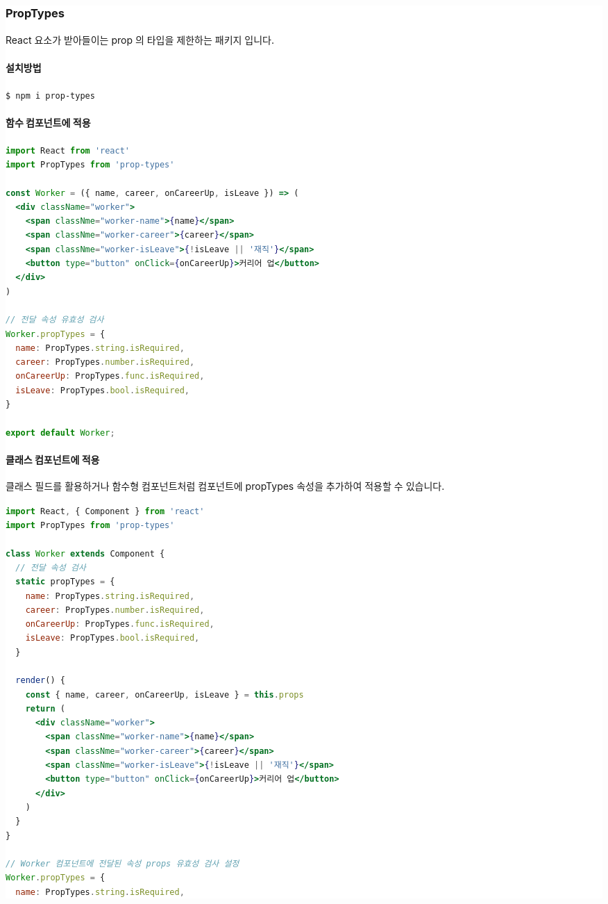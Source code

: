 ### PropTypes
React 요소가 받아들이는 prop 의 타입을 제한하는 패키지 입니다.

#### 설치방법
```
$ npm i prop-types
```

#### 함수 컴포넌트에 적용
```jsx
import React from 'react'
import PropTypes from 'prop-types'

const Worker = ({ name, career, onCareerUp, isLeave }) => (
  <div className="worker">
    <span classNme="worker-name">{name}</span>
    <span classNme="worker-career">{career}</span>
    <span classNme="worker-isLeave">{!isLeave || '재직'}</span>
    <button type="button" onClick={onCareerUp}>커리어 업</button>
  </div>
)

// 전달 속성 유효성 검사
Worker.propTypes = {
  name: PropTypes.string.isRequired,
  career: PropTypes.number.isRequired,
  onCareerUp: PropTypes.func.isRequired,
  isLeave: PropTypes.bool.isRequired,
}

export default Worker;
```

#### 클래스 컴포넌트에 적용
클래스 필드를 활용하거나 함수형 컴포넌트처럼 컴포넌트에 propTypes 속성을 추가하여 적용할 수 있습니다.
```jsx
import React, { Component } from 'react'
import PropTypes from 'prop-types'

class Worker extends Component {
  // 전달 속성 검사
  static propTypes = {
    name: PropTypes.string.isRequired,
    career: PropTypes.number.isRequired,
    onCareerUp: PropTypes.func.isRequired,
    isLeave: PropTypes.bool.isRequired,
  }
  
  render() {
    const { name, career, onCareerUp, isLeave } = this.props
    return (
      <div className="worker">
        <span classNme="worker-name">{name}</span>
        <span classNme="worker-career">{career}</span>
        <span classNme="worker-isLeave">{!isLeave || '재직'}</span>
        <button type="button" onClick={onCareerUp}>커리어 업</button>
      </div>
    )
  }
}

// Worker 컴포넌트에 전달된 속성 props 유효성 검사 설정
Worker.propTypes = {
  name: PropTypes.string.isRequired,
```